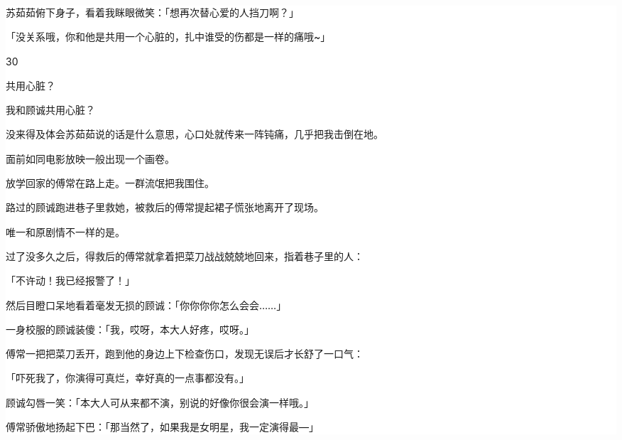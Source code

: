 苏茹茹俯下身子，看着我眯眼微笑：「想再次替心爱的人挡刀啊？」

「没关系哦，你和他是共用一个心脏的，扎中谁受的伤都是一样的痛哦~」

30

共用心脏？

我和顾诚共用心脏？

没来得及体会苏茹茹说的话是什么意思，心口处就传来一阵钝痛，几乎把我击倒在地。

面前如同电影放映一般出现一个画卷。

放学回家的傅常在路上走。一群流氓把我围住。

路过的顾诚跑进巷子里救她，被救后的傅常提起裙子慌张地离开了现场。

唯一和原剧情不一样的是。

过了没多久之后，得救后的傅常就拿着把菜刀战战兢兢地回来，指着巷子里的人：

「不许动！我已经报警了！」

然后目瞪口呆地看着毫发无损的顾诚：「你你你你怎么会会……」

一身校服的顾诚装傻：「我，哎呀，本大人好疼，哎呀。」

傅常一把把菜刀丢开，跑到他的身边上下检查伤口，发现无误后才长舒了一口气：

「吓死我了，你演得可真烂，幸好真的一点事都没有。」

顾诚勾唇一笑：「本大人可从来都不演，别说的好像你很会演一样哦。」

傅常骄傲地扬起下巴：「那当然了，如果我是女明星，我一定演得最—」

